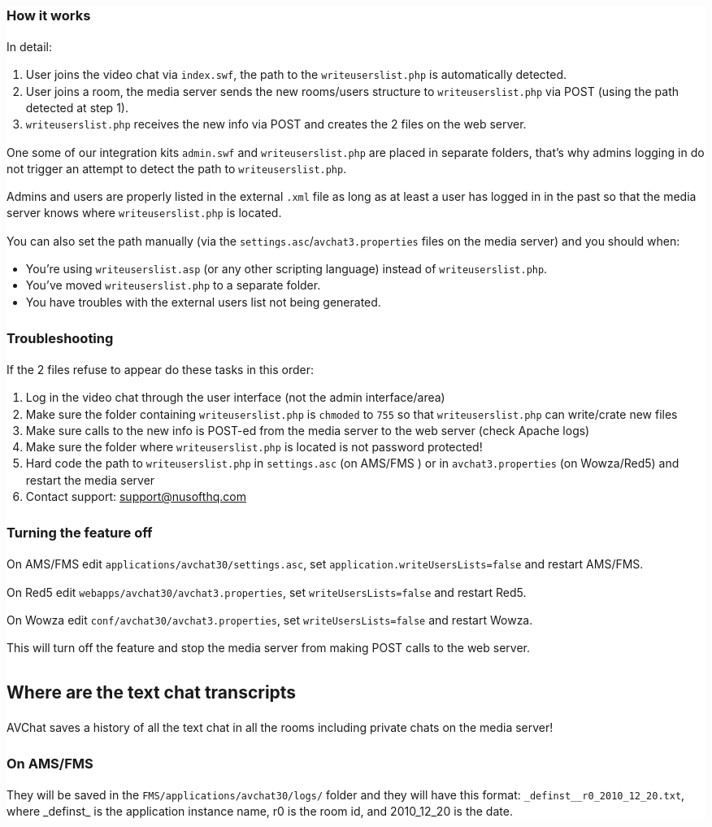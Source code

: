 <h3>How it works</h3>

In detail:

1. User joins the video chat via `index.swf`, the path to the `writeuserslist.php` is automatically detected.
2. User joins a room, the media server sends the new  rooms/users structure to `writeuserslist.php` via POST (using the path detected at step 1).
3. `writeuserslist.php` receives the new info via POST and creates the 2 files on the web server.

One some of our integration kits `admin.swf` and `writeuserslist.php` are placed in separate folders, that’s why admins logging in do not trigger an attempt to detect the path to `writeuserslist.php`.

Admins and users are properly listed in the external `.xml` file as long as at least a user has logged in in the past so that the media server knows where `writeuserslist.php` is located.

You can also set the path manually (via the `settings.asc`/`avchat3.properties` files on the media server) and you should when:

+ You’re using `writeuserslist.asp` (or any other scripting language) instead of `writeuserslist.php`.
+ You’ve moved `writeuserslist.php` to a separate folder.
+ You have troubles with the external users list not being generated.

<h3>Troubleshooting</h3>

If the 2 files refuse to appear do these tasks in this order:

1. Log in the video chat through the user interface (not the admin interface/area)
2. Make sure the folder containing `writeuserslist.php` is `chmoded` to `755` so that `writeuserslist.php` can write/crate new files
3. Make sure calls to the new info is POST-ed from the media server to the web server (check Apache logs)
4. Make sure the folder where `writeuserslist.php` is located is not password protected!
5. Hard code the path to `writeuserslist.php`  in `settings.asc` (on AMS/FMS ) or in `avchat3.properties` (on Wowza/Red5) and restart the media server
6. Contact support: support@nusofthq.com

<h3>Turning the feature off</h3>

On AMS/FMS  edit `applications/avchat30/settings.asc`, set `application.writeUsersLists=false` and restart AMS/FMS.

On Red5 edit `webapps/avchat30/avchat3.properties`, set `writeUsersLists=false` and restart Red5.

On Wowza edit `conf/avchat30/avchat3.properties`, set `writeUsersLists=false` and restart Wowza.

This will turn off the feature and stop the media server from making POST calls to the web server.

<h2 id="textchat-transcripts">Where are the text chat transcripts</h2>

AVChat saves a history of all the text chat in all the rooms including private chats on the media server!

<h3>On AMS/FMS</h3>

They will be saved in the `FMS/applications/avchat30/logs/` folder and they will have this format: `_definst__r0_2010_12_20.txt`, where \_definst\_ is the application instance name, r0 is the room id, and 2010_12_20 is the date.
